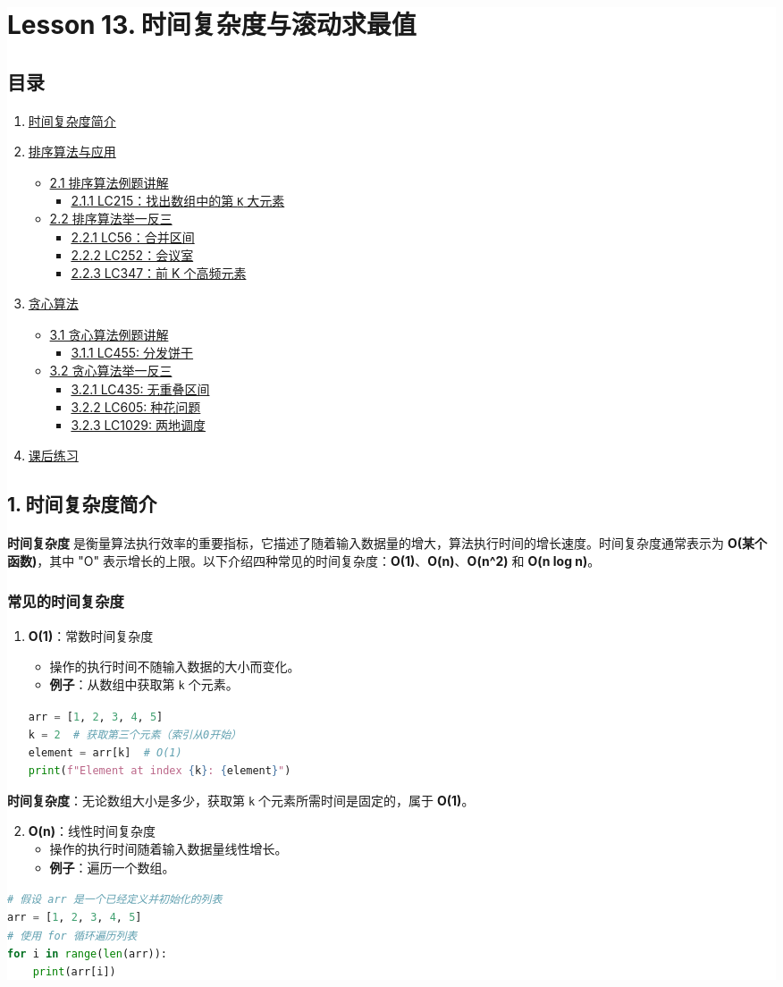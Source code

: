 # Lesson 13. 时间复杂度与滚动求最值

## 目录

1. [时间复杂度简介](#1-时间复杂度简介)
2. [排序算法与应用](#2-排序算法与应用)
   - [2.1 排序算法例题讲解](#21-排序算法例题讲解)
     - [2.1.1 LC215：找出数组中的第 `K` 大元素](#211-lc215找出数组中的第-k-大元素)
   - [2.2 排序算法举一反三](#22-排序算法举一反三)
     - [2.2.1 LC56：合并区间](#221-lc56合并区间)
     - [2.2.2 LC252：会议室](#222-lc252会议室)
     - [2.2.3 LC347：前 K 个高频元素](#223-lc347前-k-个高频元素)

3. [贪心算法](#3-贪心算法)
   - [3.1 贪心算法例题讲解](#31-贪心算法例题讲解)
     - [3.1.1 LC455: 分发饼干](#311-lc455-分发饼干)
   - [3.2 贪心算法举一反三](#32-贪心算法举一反三)
     - [3.2.1 LC435: 无重叠区间](#321-lc-435-无重叠区间)
     - [3.2.2 LC605: 种花问题](#322-lc-605-种花问题)
     - [3.2.3 LC1029: 两地调度](#323-lc-1029-两地调度)

4. [课后练习](#4-课后练习)

## 1. 时间复杂度简介

**时间复杂度** 是衡量算法执行效率的重要指标，它描述了随着输入数据量的增大，算法执行时间的增长速度。时间复杂度通常表示为 **O(某个函数)**，其中 "O" 表示增长的上限。以下介绍四种常见的时间复杂度：**O(1)**、**O(n)**、**O(n^2)** 和 **O(n log n)**。

### 常见的时间复杂度

1. **O(1)**：常数时间复杂度

   - 操作的执行时间不随输入数据的大小而变化。
   - **例子**：从数组中获取第 `k` 个元素。

   ```python
   arr = [1, 2, 3, 4, 5]
   k = 2  # 获取第三个元素（索引从0开始）
   element = arr[k]  # O(1)
   print(f"Element at index {k}: {element}")
   ```

**时间复杂度**：无论数组大小是多少，获取第 `k` 个元素所需时间是固定的，属于 **O(1)**。

2. **O(n)**：线性时间复杂度
   - 操作的执行时间随着输入数据量线性增长。
   - **例子**：遍历一个数组。

```python
# 假设 arr 是一个已经定义并初始化的列表
arr = [1, 2, 3, 4, 5]
# 使用 for 循环遍历列表
for i in range(len(arr)):
    print(arr[i])
```
